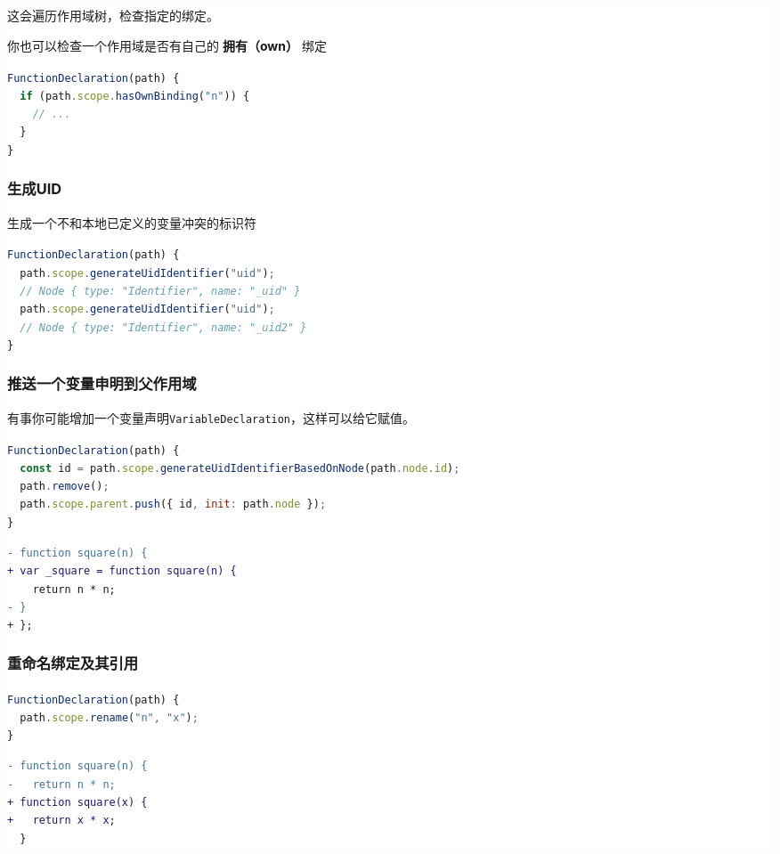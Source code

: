 这会遍历作用域树，检查指定的绑定。

你也可以检查一个作用域是否有自己的 **拥有（own）** 绑定 

```js
FunctionDeclaration(path) {
  if (path.scope.hasOwnBinding("n")) {
    // ...
  }
}
```

### 生成UID

生成一个不和本地已定义的变量冲突的标识符

```js
FunctionDeclaration(path) {
  path.scope.generateUidIdentifier("uid");
  // Node { type: "Identifier", name: "_uid" }
  path.scope.generateUidIdentifier("uid");
  // Node { type: "Identifier", name: "_uid2" }
}
```

### 推送一个变量申明到父作用域

有事你可能增加一个变量声明`VariableDeclaration`，这样可以给它赋值。

```js
FunctionDeclaration(path) {
  const id = path.scope.generateUidIdentifierBasedOnNode(path.node.id);
  path.remove();
  path.scope.parent.push({ id, init: path.node });
}
```

```diff
- function square(n) {
+ var _square = function square(n) {
    return n * n;
- }
+ };
```

### 重命名绑定及其引用

```js
FunctionDeclaration(path) {
  path.scope.rename("n", "x");
}
```

```diff
- function square(n) {
-   return n * n;
+ function square(x) {
+   return x * x;
  }
```

